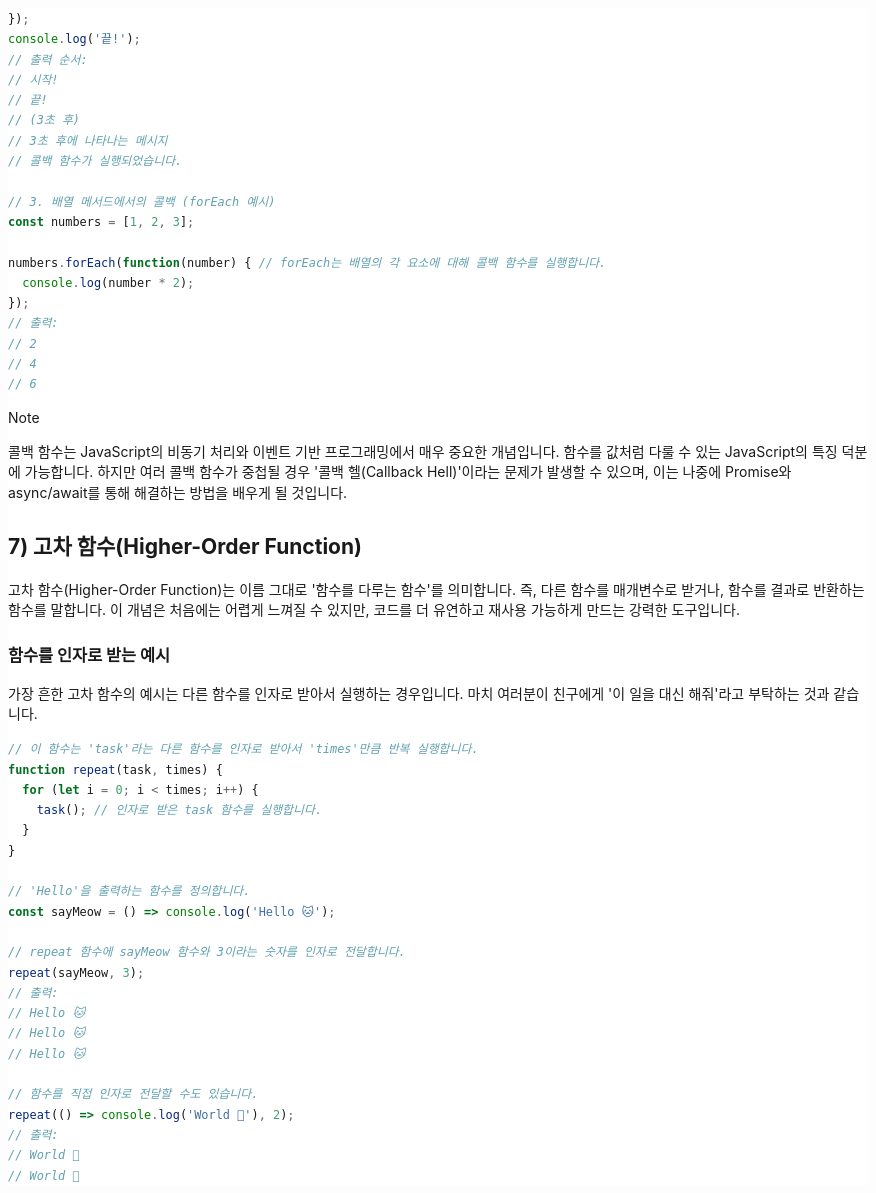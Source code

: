```javascript
});
console.log('끝!');
// 출력 순서:
// 시작!
// 끝!
// (3초 후)
// 3초 후에 나타나는 메시지
// 콜백 함수가 실행되었습니다.

// 3. 배열 메서드에서의 콜백 (forEach 예시)
const numbers = [1, 2, 3];

numbers.forEach(function(number) { // forEach는 배열의 각 요소에 대해 콜백 함수를 실행합니다.
  console.log(number * 2);
});
// 출력:
// 2
// 4
// 6
```

> [!NOTE]
> 콜백 함수는 JavaScript의 비동기 처리와 이벤트 기반 프로그래밍에서 매우 중요한 개념입니다. 함수를 값처럼 다룰 수 있는 JavaScript의 특징 덕분에 가능합니다. 하지만 여러 콜백 함수가 중첩될 경우 '콜백 헬(Callback Hell)'이라는 문제가 발생할 수 있으며, 이는 나중에 Promise와 async/await를 통해 해결하는 방법을 배우게 될 것입니다.

## 7) 고차 함수(Higher-Order Function)

고차 함수(Higher-Order Function)는 이름 그대로 '함수를 다루는 함수'를 의미합니다. 즉, 다른 함수를 매개변수로 받거나, 함수를 결과로 반환하는 함수를 말합니다. 이 개념은 처음에는 어렵게 느껴질 수 있지만, 코드를 더 유연하고 재사용 가능하게 만드는 강력한 도구입니다.

### 함수를 인자로 받는 예시

가장 흔한 고차 함수의 예시는 다른 함수를 인자로 받아서 실행하는 경우입니다. 마치 여러분이 친구에게 '이 일을 대신 해줘'라고 부탁하는 것과 같습니다.

```javascript
// 이 함수는 'task'라는 다른 함수를 인자로 받아서 'times'만큼 반복 실행합니다.
function repeat(task, times) {
  for (let i = 0; i < times; i++) {
    task(); // 인자로 받은 task 함수를 실행합니다.
  }
}

// 'Hello'을 출력하는 함수를 정의합니다.
const sayMeow = () => console.log('Hello 🐱');

// repeat 함수에 sayMeow 함수와 3이라는 숫자를 인자로 전달합니다.
repeat(sayMeow, 3);
// 출력:
// Hello 🐱
// Hello 🐱
// Hello 🐱

// 함수를 직접 인자로 전달할 수도 있습니다.
repeat(() => console.log('World 🐶'), 2);
// 출력:
// World 🐶
// World 🐶
```
